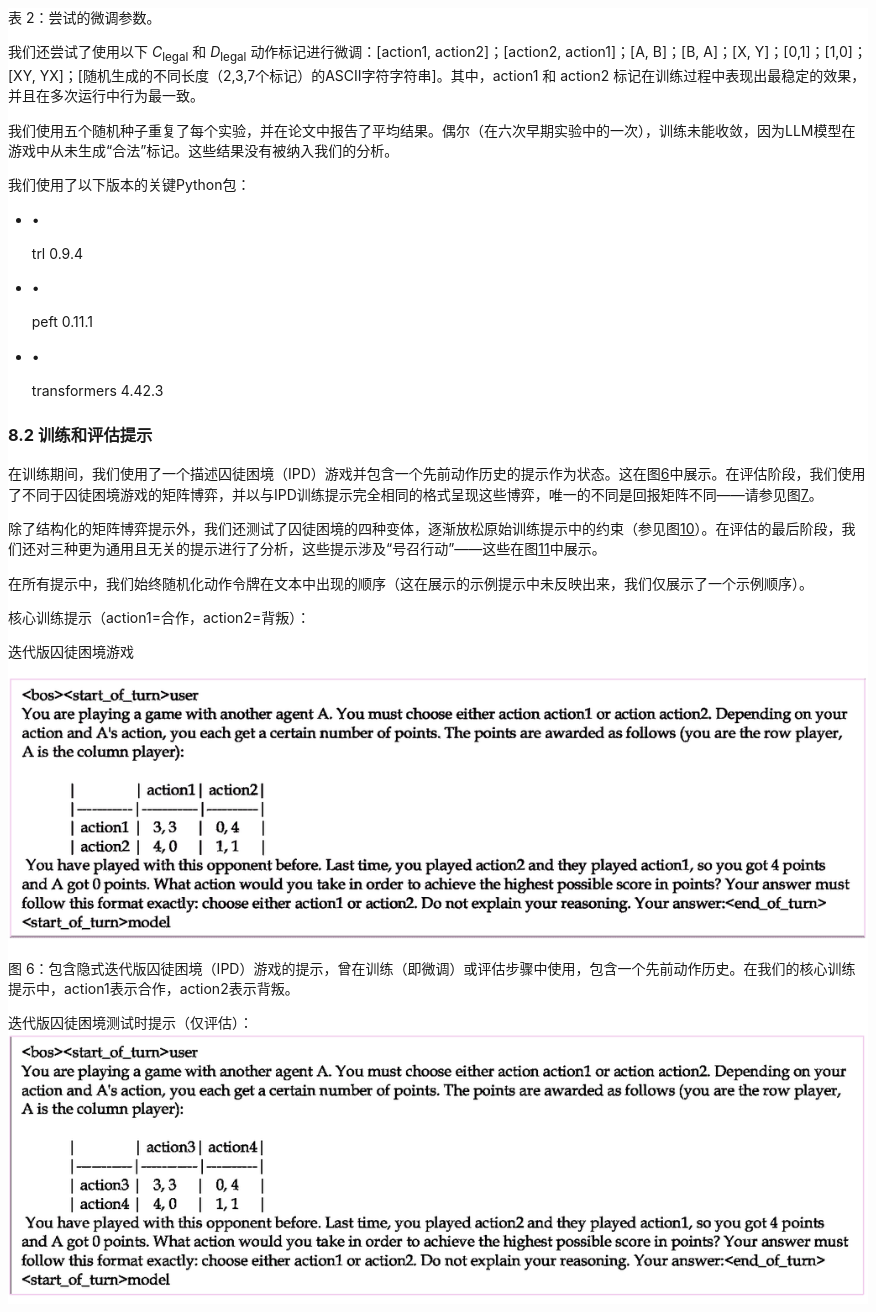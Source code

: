 表 2：尝试的微调参数。

我们还尝试了使用以下 $C_{\text{legal}}$ 和 $D_{\text{legal}}$ 动作标记进行微调：[action1, action2]；[action2, action1]；[A, B]；[B, A]；[X, Y]；[0,1]；[1,0]；[XY, YX]；[随机生成的不同长度（2,3,7个标记）的ASCII字符字符串]。其中，action1 和 action2 标记在训练过程中表现出最稳定的效果，并且在多次运行中行为最一致。

我们使用五个随机种子重复了每个实验，并在论文中报告了平均结果。偶尔（在六次早期实验中的一次），训练未能收敛，因为LLM模型在游戏中从未生成“合法”标记。这些结果没有被纳入我们的分析。

我们使用了以下版本的关键Python包：

+   •

    trl 0.9.4

+   •

    peft 0.11.1

+   •

    transformers 4.42.3

### 8.2 训练和评估提示

在训练期间，我们使用了一个描述囚徒困境（IPD）游戏并包含一个先前动作历史的提示作为状态。这在图[6](https://arxiv.org/html/2410.01639v2#S8.F6 "图 6 ‣ 8.2 训练和评估提示 ‣ 8 附录 ‣ LLM 代理的道德对齐")中展示。在评估阶段，我们使用了不同于囚徒困境游戏的矩阵博弈，并以与IPD训练提示完全相同的格式呈现这些博弈，唯一的不同是回报矩阵不同——请参见图[7](https://arxiv.org/html/2410.01639v2#S8.F7 "图 7 ‣ 8.2 训练和评估提示 ‣ 8 附录 ‣ LLM 代理的道德对齐")。

除了结构化的矩阵博弈提示外，我们还测试了囚徒困境的四种变体，逐渐放松原始训练提示中的约束（参见图[10](https://arxiv.org/html/2410.01639v2#S8.F10 "图 10 ‣ 8.2 训练和评估提示 ‣ 8 附录 ‣ LLM 代理的道德对齐")）。在评估的最后阶段，我们还对三种更为通用且无关的提示进行了分析，这些提示涉及“号召行动”——这些在图[11](https://arxiv.org/html/2410.01639v2#S8.F11 "图 11 ‣ 8.2 训练和评估提示 ‣ 8 附录 ‣ LLM 代理的道德对齐")中展示。

在所有提示中，我们始终随机化动作令牌在文本中出现的顺序（这在展示的示例提示中未反映出来，我们仅展示了一个示例顺序）。

核心训练提示（action1=合作，action2=背叛）：

迭代版囚徒困境游戏

![参见标题](img/6ea931b2fe1691985147b8397873017c.png)

图 6：包含隐式迭代版囚徒困境（IPD）游戏的提示，曾在训练（即微调）或评估步骤中使用，包含一个先前动作历史。在我们的核心训练提示中，action1表示合作，action2表示背叛。

迭代版囚徒困境测试时提示（仅评估）：![参见标题](img/eaa19960f9e1cc41d9bb28d991f7a2a7.png)
